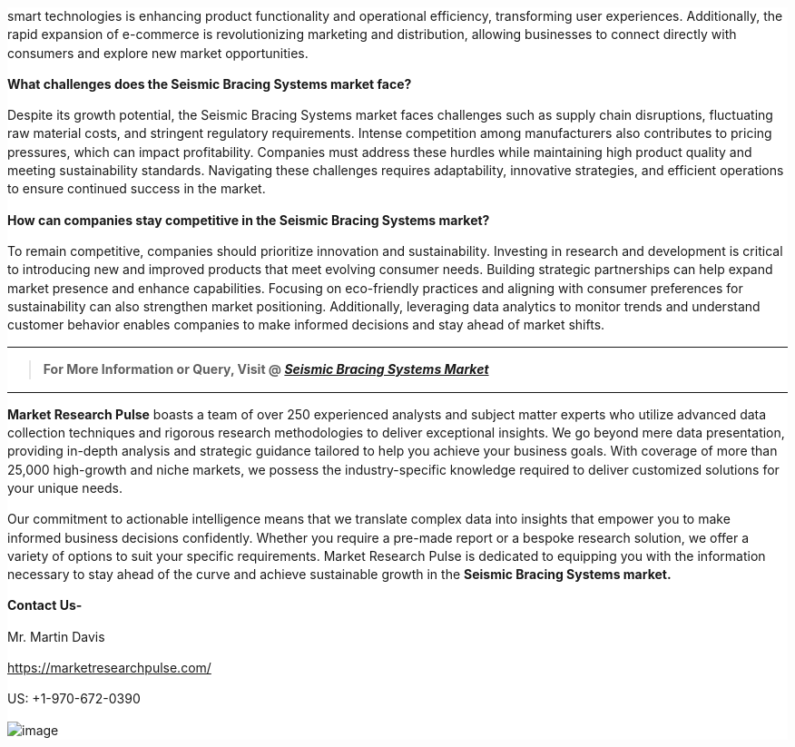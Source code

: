 smart technologies is enhancing product functionality and operational efficiency, transforming user experiences. Additionally, the rapid expansion of e-commerce is revolutionizing marketing and distribution, allowing businesses to connect directly with consumers and explore new market opportunities.</p><p><strong>What challenges does the Seismic Bracing Systems market face?</strong></p><p>Despite its growth potential, the Seismic Bracing Systems market faces challenges such as supply chain disruptions, fluctuating raw material costs, and stringent regulatory requirements. Intense competition among manufacturers also contributes to pricing pressures, which can impact profitability. Companies must address these hurdles while maintaining high product quality and meeting sustainability standards. Navigating these challenges requires adaptability, innovative strategies, and efficient operations to ensure continued success in the market.</p><p><strong>How can companies stay competitive in the Seismic Bracing Systems market?</strong></p><p>To remain competitive, companies should prioritize innovation and sustainability. Investing in research and development is critical to introducing new and improved products that meet evolving consumer needs. Building strategic partnerships can help expand market presence and enhance capabilities. Focusing on eco-friendly practices and aligning with consumer preferences for sustainability can also strengthen market positioning. Additionally, leveraging data analytics to monitor trends and understand customer behavior enables companies to make informed decisions and stay ahead of market shifts.</p><hr /><blockquote><p><strong>For More Information or Query, Visit @&nbsp;<em><a href="https://marketresearchpulse.com/report/13866/seismic-bracing-systems-market?utm_source=Linkedin&utm_medium=0116">Seismic Bracing Systems Market</a></em></strong></p></blockquote><hr /><p><strong>Market Research Pulse</strong> boasts a team of over 250 experienced analysts and subject matter experts who utilize advanced data collection techniques and rigorous research methodologies to deliver exceptional insights. We go beyond mere data presentation, providing in-depth analysis and strategic guidance tailored to help you achieve your business goals. With coverage of more than 25,000 high-growth and niche markets, we possess the industry-specific knowledge required to deliver customized solutions for your unique needs.</p><p>Our commitment to actionable intelligence means that we translate complex data into insights that empower you to make informed business decisions confidently. Whether you require a pre-made report or a bespoke research solution, we offer a variety of options to suit your specific requirements. Market Research Pulse is dedicated to equipping you with the information necessary to stay ahead of the curve and achieve sustainable growth in the <strong>Seismic Bracing Systems market.</strong></p><p><strong>Contact Us-</strong></p><p>Mr. Martin Davis</p><p>https://marketresearchpulse.com/</p><p>US: +1-970-672-0390</p>
![image](https://github.com/user-attachments/assets/ec3d5096-ce99-4ced-b9e3-b0499bc216f6)
